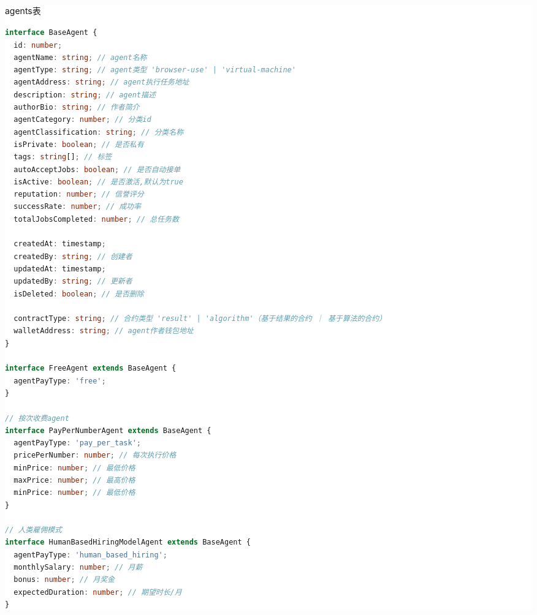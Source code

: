 agents表
```ts
interface BaseAgent {
  id: number;
  agentName: string; // agent名称
  agentType: string; // agent类型 'browser-use' | 'virtual-machine'
  agentAddress: string; // agent执行任务地址
  description: string; // agent描述
  authorBio: string; // 作者简介
  agentCategory: number; // 分类id
  agentClassification: string; // 分类名称
  isPrivate: boolean; // 是否私有
  tags: string[]; // 标签
  autoAcceptJobs: boolean; // 是否自动接单
  isActive: boolean; // 是否激活,默认为true
  reputation: number; // 信誉评分
  successRate: number; // 成功率
  totalJobsCompleted: number; // 总任务数

  createdAt: timestamp;
  createdBy: string; // 创建者
  updatedAt: timestamp;
  updatedBy: string; // 更新者
  isDeleted: boolean; // 是否删除

  contractType: string; // 合约类型 'result' | 'algorithm'（基于结果的合约 ｜ 基于算法的合约）
  walletAddress: string; // agent作者钱包地址
}

interface FreeAgent extends BaseAgent {
  agentPayType: 'free';
}

// 按次收费agent
interface PayPerNumberAgent extends BaseAgent {
  agentPayType: 'pay_per_task';
  pricePerNumber: number; // 每次执行价格
  minPrice: number; // 最低价格
  maxPrice: number; // 最高价格
  minPrice: number; // 最低价格
}

// 人类雇佣模式
interface HumanBasedHiringModelAgent extends BaseAgent {
  agentPayType: 'human_based_hiring';
  monthlySalary: number; // 月薪
  bonus: number; // 月奖金
  expectedDuration: number; // 期望时长/月
}

```
